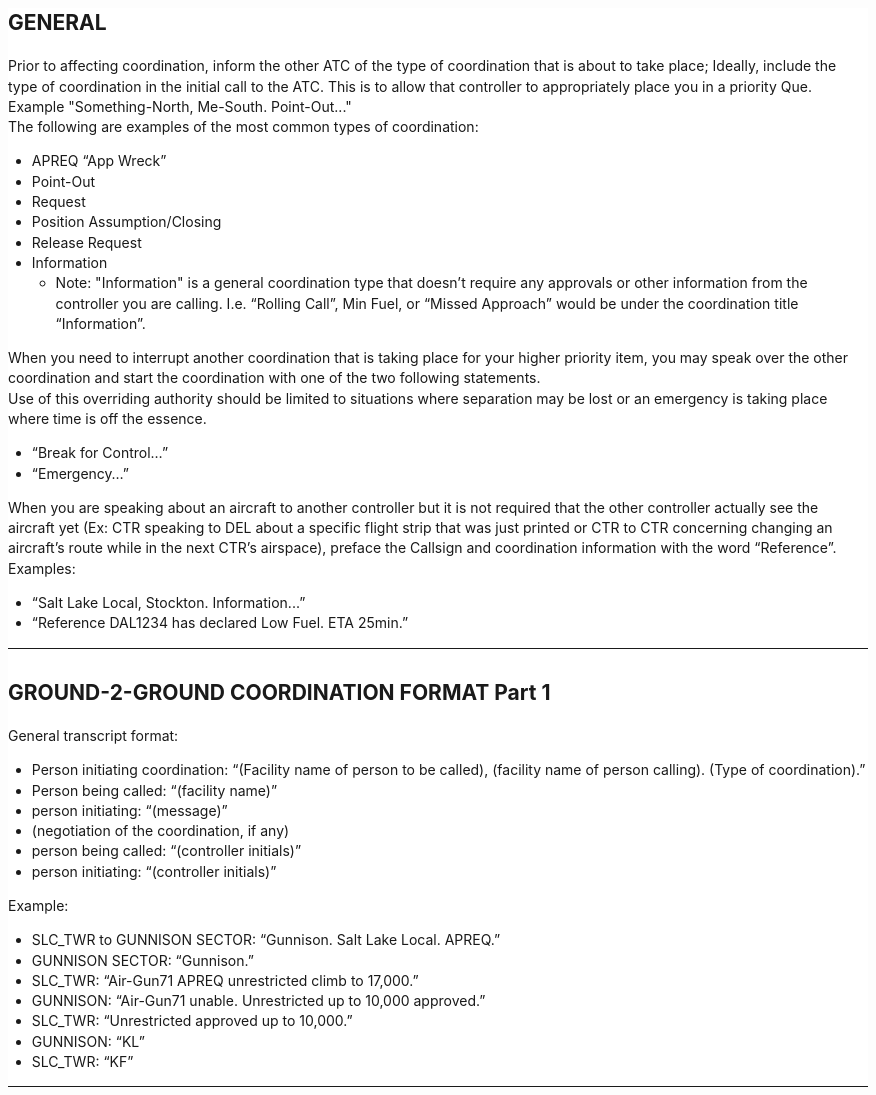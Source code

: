 ## GENERAL

Prior to affecting coordination, inform the other ATC of the type of coordination that is about to take place; Ideally, include the type of coordination in the initial call to the ATC. This is to allow that controller to appropriately place you in a priority Que.  
Example "Something-North, Me-South. Point-Out..."  
The following are examples of the most common types of coordination:  
 - APREQ “App Wreck”
 - Point-Out
 - Request
 - Position Assumption/Closing
 - Release Request
 - Information
    - Note: "Information" is a general coordination type that doesn’t require any approvals or other information from the controller you are calling. I.e. “Rolling Call”, Min Fuel, or “Missed Approach” would be under the coordination title “Information”.  

When you need to interrupt another coordination that is taking place for your higher priority item, you may speak over the other coordination and start the coordination with one of the two following statements.  
Use of this overriding authority should be limited to situations where separation may be lost or an  emergency is taking place where time is off the essence.  
 - “Break for Control…”
 - “Emergency…”

When you are speaking about an aircraft to another controller but it is not required that the other controller actually see the aircraft yet (Ex: CTR speaking to DEL about a specific flight strip that was just printed or CTR to CTR concerning changing an aircraft’s route while in the next CTR’s airspace), preface the Callsign and coordination information with the word “Reference”.  
Examples:
 - “Salt Lake Local, Stockton. Information...”
 - “Reference DAL1234 has declared Low Fuel. ETA 25min.”

---

## GROUND-2-GROUND COORDINATION FORMAT Part 1

General transcript format:
 - Person initiating coordination: “(Facility name of person to be called), (facility name of person calling). (Type of coordination).”
 - Person being called: “(facility name)”
 - person initiating: “(message)”
 - (negotiation of the coordination, if any)
 - person being called: “(controller initials)”
 - person initiating: “(controller initials)”

Example:
 - SLC_TWR to GUNNISON SECTOR: “Gunnison. Salt Lake Local. APREQ.”
 - GUNNISON SECTOR: “Gunnison.”
 - SLC_TWR: “Air-Gun71 APREQ unrestricted climb to 17,000.”
 - GUNNISON: “Air-Gun71 unable. Unrestricted up to 10,000 approved.”
 - SLC_TWR: “Unrestricted approved up to 10,000.”
 - GUNNISON: “KL”
 - SLC_TWR: “KF”

---